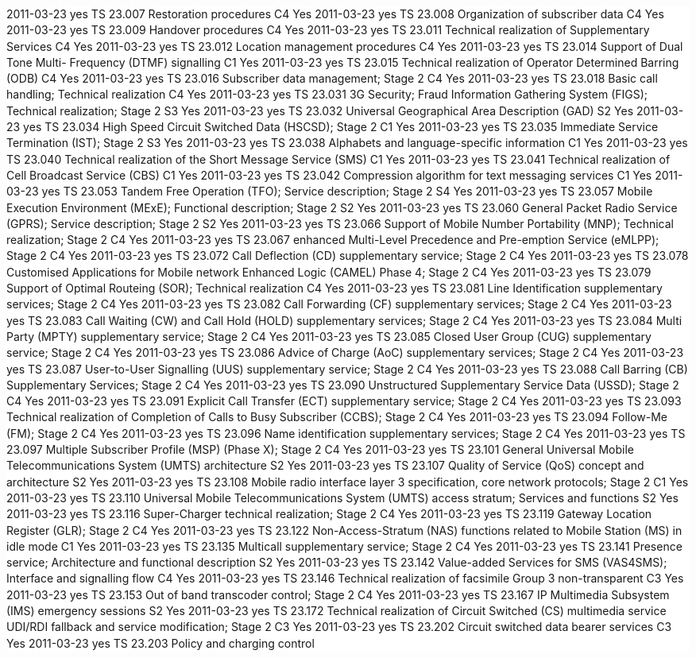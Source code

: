 2011-03-23 yes TS 23.007 Restoration procedures C4 Yes 2011-03-23 yes TS
23.008 Organization of subscriber data C4 Yes 2011-03-23 yes TS 23.009
Handover procedures C4 Yes 2011-03-23 yes TS 23.011 Technical realization of
Supplementary Services C4 Yes 2011-03-23 yes TS 23.012 Location management
procedures C4 Yes 2011-03-23 yes TS 23.014 Support of Dual Tone Multi-
Frequency (DTMF) signalling C1 Yes 2011-03-23 yes TS 23.015 Technical
realization of Operator Determined Barring (ODB) C4 Yes 2011-03-23 yes TS
23.016 Subscriber data management; Stage 2 C4 Yes 2011-03-23 yes TS 23.018
Basic call handling; Technical realization C4 Yes 2011-03-23 yes TS 23.031 3G
Security; Fraud Information Gathering System (FIGS); Technical realization;
Stage 2 S3 Yes 2011-03-23 yes TS 23.032 Universal Geographical Area
Description (GAD) S2 Yes 2011-03-23 yes TS 23.034 High Speed Circuit Switched
Data (HSCSD); Stage 2 C1 Yes 2011-03-23 yes TS 23.035 Immediate Service
Termination (IST); Stage 2 S3 Yes 2011-03-23 yes TS 23.038 Alphabets and
language-specific information C1 Yes 2011-03-23 yes TS 23.040 Technical
realization of the Short Message Service (SMS) C1 Yes 2011-03-23 yes TS 23.041
Technical realization of Cell Broadcast Service (CBS) C1 Yes 2011-03-23 yes TS
23.042 Compression algorithm for text messaging services C1 Yes 2011-03-23 yes
TS 23.053 Tandem Free Operation (TFO); Service description; Stage 2 S4 Yes
2011-03-23 yes TS 23.057 Mobile Execution Environment (MExE); Functional
description; Stage 2 S2 Yes 2011-03-23 yes TS 23.060 General Packet Radio
Service (GPRS); Service description; Stage 2 S2 Yes 2011-03-23 yes TS 23.066
Support of Mobile Number Portability (MNP); Technical realization; Stage 2 C4
Yes 2011-03-23 yes TS 23.067 enhanced Multi-Level Precedence and Pre-emption
Service (eMLPP); Stage 2 C4 Yes 2011-03-23 yes TS 23.072 Call Deflection (CD)
supplementary service; Stage 2 C4 Yes 2011-03-23 yes TS 23.078 Customised
Applications for Mobile network Enhanced Logic (CAMEL) Phase 4; Stage 2 C4 Yes
2011-03-23 yes TS 23.079 Support of Optimal Routeing (SOR); Technical
realization C4 Yes 2011-03-23 yes TS 23.081 Line Identification supplementary
services; Stage 2 C4 Yes 2011-03-23 yes TS 23.082 Call Forwarding (CF)
supplementary services; Stage 2 C4 Yes 2011-03-23 yes TS 23.083 Call Waiting
(CW) and Call Hold (HOLD) supplementary services; Stage 2 C4 Yes 2011-03-23
yes TS 23.084 Multi Party (MPTY) supplementary service; Stage 2 C4 Yes
2011-03-23 yes TS 23.085 Closed User Group (CUG) supplementary service; Stage
2 C4 Yes 2011-03-23 yes TS 23.086 Advice of Charge (AoC) supplementary
services; Stage 2 C4 Yes 2011-03-23 yes TS 23.087 User-to-User Signalling
(UUS) supplementary service; Stage 2 C4 Yes 2011-03-23 yes TS 23.088 Call
Barring (CB) Supplementary Services; Stage 2 C4 Yes 2011-03-23 yes TS 23.090
Unstructured Supplementary Service Data (USSD); Stage 2 C4 Yes 2011-03-23 yes
TS 23.091 Explicit Call Transfer (ECT) supplementary service; Stage 2 C4 Yes
2011-03-23 yes TS 23.093 Technical realization of Completion of Calls to Busy
Subscriber (CCBS); Stage 2 C4 Yes 2011-03-23 yes TS 23.094 Follow-Me (FM);
Stage 2 C4 Yes 2011-03-23 yes TS 23.096 Name identification supplementary
services; Stage 2 C4 Yes 2011-03-23 yes TS 23.097 Multiple Subscriber Profile
(MSP) (Phase X); Stage 2 C4 Yes 2011-03-23 yes TS 23.101 General Universal
Mobile Telecommunications System (UMTS) architecture S2 Yes 2011-03-23 yes TS
23.107 Quality of Service (QoS) concept and architecture S2 Yes 2011-03-23 yes
TS 23.108 Mobile radio interface layer 3 specification, core network
protocols; Stage 2 C1 Yes 2011-03-23 yes TS 23.110 Universal Mobile
Telecommunications System (UMTS) access stratum; Services and functions S2 Yes
2011-03-23 yes TS 23.116 Super-Charger technical realization; Stage 2 C4 Yes
2011-03-23 yes TS 23.119 Gateway Location Register (GLR); Stage 2 C4 Yes
2011-03-23 yes TS 23.122 Non-Access-Stratum (NAS) functions related to Mobile
Station (MS) in idle mode C1 Yes 2011-03-23 yes TS 23.135 Multicall
supplementary service; Stage 2 C4 Yes 2011-03-23 yes TS 23.141 Presence
service; Architecture and functional description S2 Yes 2011-03-23 yes TS
23.142 Value-added Services for SMS (VAS4SMS); Interface and signalling flow
C4 Yes 2011-03-23 yes TS 23.146 Technical realization of facsimile Group 3
non-transparent C3 Yes 2011-03-23 yes TS 23.153 Out of band transcoder
control; Stage 2 C4 Yes 2011-03-23 yes TS 23.167 IP Multimedia Subsystem (IMS)
emergency sessions S2 Yes 2011-03-23 yes TS 23.172 Technical realization of
Circuit Switched (CS) multimedia service UDI/RDI fallback and service
modification; Stage 2 C3 Yes 2011-03-23 yes TS 23.202 Circuit switched data
bearer services C3 Yes 2011-03-23 yes TS 23.203 Policy and charging control